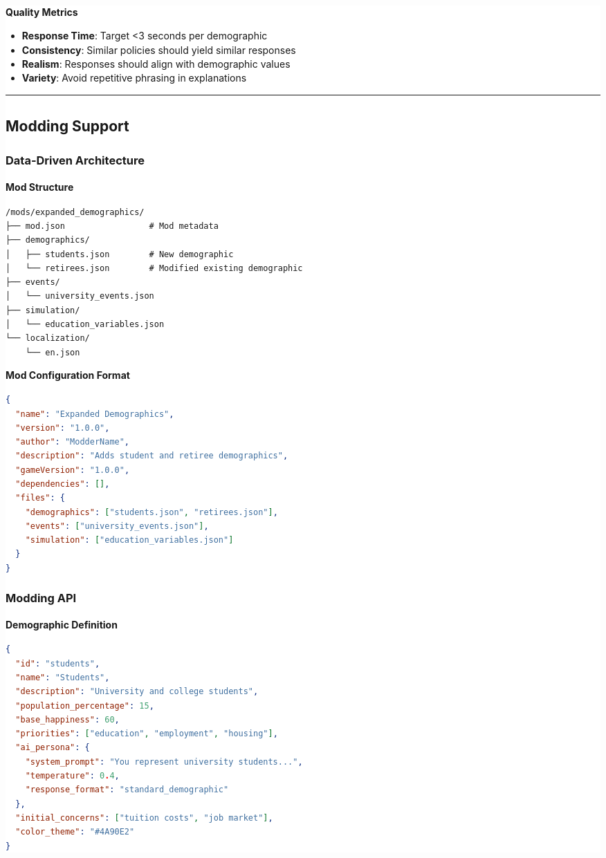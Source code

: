 **Quality Metrics**
- **Response Time**: Target <3 seconds per demographic
- **Consistency**: Similar policies should yield similar responses
- **Realism**: Responses should align with demographic values
- **Variety**: Avoid repetitive phrasing in explanations

---

## Modding Support

### Data-Driven Architecture

**Mod Structure**
```
/mods/expanded_demographics/
├── mod.json                 # Mod metadata
├── demographics/
│   ├── students.json        # New demographic
│   └── retirees.json        # Modified existing demographic
├── events/
│   └── university_events.json
├── simulation/
│   └── education_variables.json
└── localization/
    └── en.json
```

**Mod Configuration Format**
```json
{
  "name": "Expanded Demographics",
  "version": "1.0.0",
  "author": "ModderName",
  "description": "Adds student and retiree demographics",
  "gameVersion": "1.0.0",
  "dependencies": [],
  "files": {
    "demographics": ["students.json", "retirees.json"],
    "events": ["university_events.json"],
    "simulation": ["education_variables.json"]
  }
}
```

### Modding API

**Demographic Definition**
```json
{
  "id": "students",
  "name": "Students",
  "description": "University and college students",
  "population_percentage": 15,
  "base_happiness": 60,
  "priorities": ["education", "employment", "housing"],
  "ai_persona": {
    "system_prompt": "You represent university students...",
    "temperature": 0.4,
    "response_format": "standard_demographic"
  },
  "initial_concerns": ["tuition costs", "job market"],
  "color_theme": "#4A90E2"
}
```

